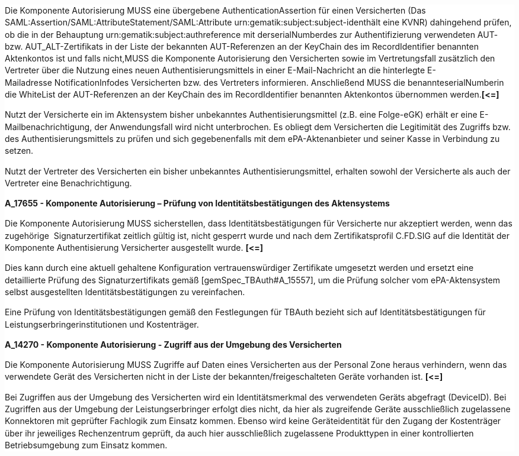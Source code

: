 Die Komponente Autorisierung MUSS eine
übergebene AuthenticationAssertion für einen Versicherten (Das
SAML:Assertion/SAML:AttributeStatement/SAML:Attribute urn:gematik:subject:subject-identhält
eine KVNR) dahingehend prüfen, ob die in der
Behauptung urn:gematik:subject:authreference mit derserialNumberdes zur
Authentifizierung verwendeten AUT- bzw. AUT_ALT-Zertifikats in der Liste der
bekannten AUT-Referenzen an der KeyChain des im RecordIdentifier benannten
Aktenkontos ist und falls nicht,MUSS die Komponente Autorisierung
den Versicherten sowie im Vertretungsfall zusätzlich den Vertreter über die
Nutzung eines neuen Authentisierungsmittels in einer E-Mail-Nachricht an die
hinterlegte E-Mailadresse NotificationInfodes Versicherten bzw. des Vertreters
informieren. Anschließend MUSS die benannteserialNumberin die WhiteList der
AUT-Referenzen an der KeyChain des im RecordIdentifier benannten
Aktenkontos übernommen werden.​​ **[\<=]**

Nutzt der Versicherte ein im Aktensystem bisher unbekanntes
Authentisierungsmittel (z.B. eine Folge-eGK) erhält er eine
E-Mailbenachrichtigung, der Anwendungsfall wird nicht unterbrochen. Es obliegt
dem Versicherten die Legitimität des Zugriffs bzw. des Authentisierungsmittels
zu prüfen und sich gegebenenfalls mit dem ePA-Aktenanbieter und seiner Kasse
in Verbindung zu setzen.

Nutzt der Vertreter des Versicherten ein bisher unbekanntes
Authentisierungsmittel, erhalten sowohl der Versicherte als auch der Vertreter
eine Benachrichtigung.

**A_17655 - Komponente Autorisierung – Prüfung von Identitätsbestätigungen
des Aktensystems**

Die Komponente Autorisierung MUSS sicherstellen, dass Identitätsbestätigungen
für Versicherte nur akzeptiert werden, wenn das zugehörige 
Signaturzertifikat zeitlich gültig ist, nicht gesperrt wurde und nach dem
Zertifikatsprofil C.FD.SIG auf die Identität der Komponente Authentisierung
Versicherter ausgestellt wurde. **[\<=]**

Dies kann durch eine aktuell gehaltene Konfiguration vertrauenswürdiger
Zertifikate umgesetzt werden und ersetzt eine detaillierte Prüfung des
Signaturzertifikats gemäß [gemSpec_TBAuth#A_15557], um die Prüfung solcher
vom ePA-Aktensystem selbst ausgestellten Identitätsbestätigungen zu
vereinfachen.

Eine Prüfung von Identitätsbestätigungen gemäß den Festlegungen für TBAuth
bezieht sich auf Identitätsbestätigungen für Leistungserbringerinstitutionen
und Kostenträger.

**A_14270 - Komponente Autorisierung - Zugriff aus der Umgebung des
Versicherten**

Die Komponente Autorisierung MUSS Zugriffe auf Daten eines Versicherten aus der
Personal Zone heraus verhindern, wenn das verwendete Gerät des Versicherten
nicht in der Liste der bekannten/freigeschalteten Geräte vorhanden ist.
**[\<=]**

Bei Zugriffen aus der Umgebung des Versicherten wird ein Identitätsmerkmal des
verwendeten Geräts abgefragt (DeviceID). Bei Zugriffen aus der Umgebung der
Leistungserbringer erfolgt dies nicht, da hier als zugreifende Geräte
ausschließlich zugelassene Konnektoren mit geprüfter Fachlogik zum Einsatz
kommen. Ebenso wird keine Geräteidentität für den Zugang der Kostenträger
über ihr jeweiliges Rechenzentrum geprüft, da auch hier ausschließlich
zugelassene Produkttypen in einer kontrollierten Betriebsumgebung zum Einsatz
kommen.
